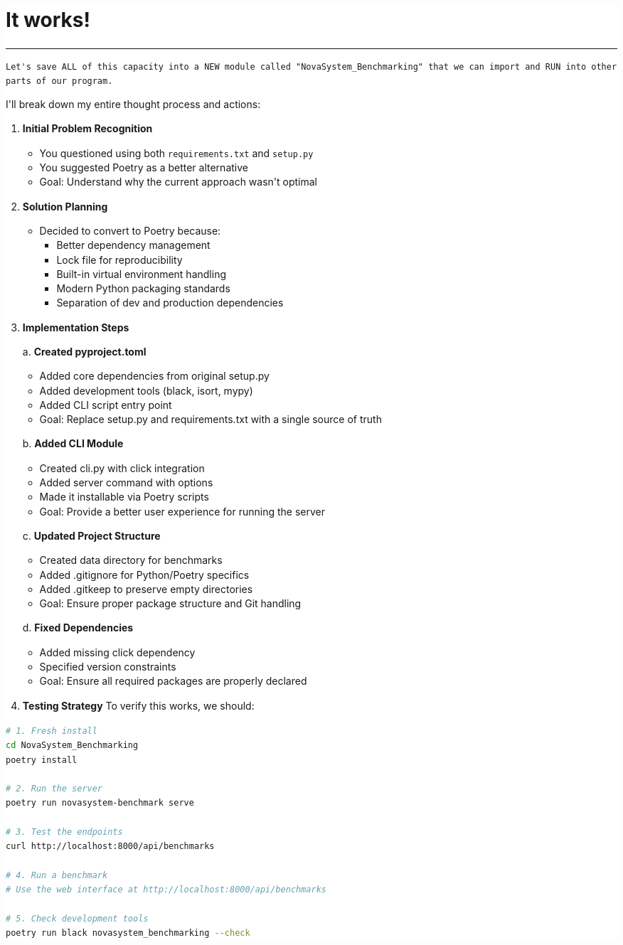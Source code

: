 # It works!

---
```
Let's save ALL of this capacity into a NEW module called "NovaSystem_Benchmarking" that we can import and RUN into other parts of our program.
```


I'll break down my entire thought process and actions:

1. **Initial Problem Recognition**
   - You questioned using both `requirements.txt` and `setup.py`
   - You suggested Poetry as a better alternative
   - Goal: Understand why the current approach wasn't optimal

2. **Solution Planning**
   - Decided to convert to Poetry because:
     - Better dependency management
     - Lock file for reproducibility
     - Built-in virtual environment handling
     - Modern Python packaging standards
     - Separation of dev and production dependencies

3. **Implementation Steps**

   a. **Created pyproject.toml**
   - Added core dependencies from original setup.py
   - Added development tools (black, isort, mypy)
   - Added CLI script entry point
   - Goal: Replace setup.py and requirements.txt with a single source of truth

   b. **Added CLI Module**
   - Created cli.py with click integration
   - Added server command with options
   - Made it installable via Poetry scripts
   - Goal: Provide a better user experience for running the server

   c. **Updated Project Structure**
   - Created data directory for benchmarks
   - Added .gitignore for Python/Poetry specifics
   - Added .gitkeep to preserve empty directories
   - Goal: Ensure proper package structure and Git handling

   d. **Fixed Dependencies**
   - Added missing click dependency
   - Specified version constraints
   - Goal: Ensure all required packages are properly declared

4. **Testing Strategy**
To verify this works, we should:
```bash
# 1. Fresh install
cd NovaSystem_Benchmarking
poetry install

# 2. Run the server
poetry run novasystem-benchmark serve

# 3. Test the endpoints
curl http://localhost:8000/api/benchmarks

# 4. Run a benchmark
# Use the web interface at http://localhost:8000/api/benchmarks

# 5. Check development tools
poetry run black novasystem_benchmarking --check
```
